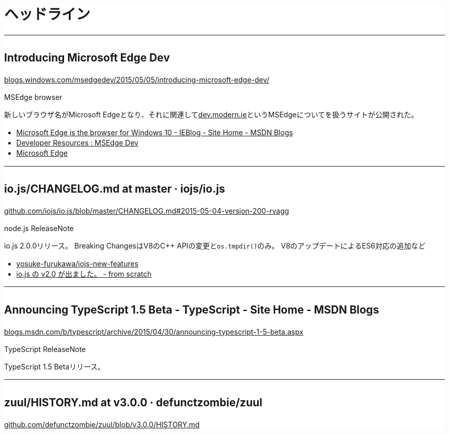<h1 class="site-genre">ヘッドライン</h1>

----

## Introducing Microsoft Edge Dev
[blogs.windows.com/msedgedev/2015/05/05/introducing-microsoft-edge-dev/](http://blogs.windows.com/msedgedev/2015/05/05/introducing-microsoft-edge-dev/ "Introducing Microsoft Edge Dev")

<p class="jser-tags jser-tag-icon"><span class="jser-tag">MSEdge</span> <span class="jser-tag">browser</span></p>

新しいブラウザ名がMicrosoft Edgeとなり、それに関連して[dev.modern.ie](http://dev.modern.ie/)というMSEdgeについてを扱うサイトが公開された。

- [Microsoft Edge is the browser for Windows 10 - IEBlog - Site Home - MSDN Blogs](http://blogs.msdn.com/b/ie/archive/2015/04/29/microsoft-edge-is-the-browser-for-windows-10.aspx "Microsoft Edge is the browser for Windows 10 - IEBlog - Site Home - MSDN Blogs")
- [Developer Resources : MSEdge Dev](http://dev.modern.ie/ "Developer Resources : MSEdge Dev")
- [Microsoft Edge](https://github.com/MicrosoftEdge/ "Microsoft Edge")

----

## io.js/CHANGELOG.md at master · iojs/io.js
[github.com/iojs/io.js/blob/master/CHANGELOG.md#2015-05-04-version-200-rvagg](https://github.com/iojs/io.js/blob/master/CHANGELOG.md#2015-05-04-version-200-rvagg "io.js/CHANGELOG.md at master · iojs/io.js")

<p class="jser-tags jser-tag-icon"><span class="jser-tag">node.js</span> <span class="jser-tag">ReleaseNote</span></p>

io.js 2.0.0リリース。
Breaking ChangesはV8のC++ APIの変更と`os.tmpdir()`のみ。
V8のアップデートによるES6対応の追加など

- [yosuke-furukawa/iojs-new-features](https://github.com/yosuke-furukawa/iojs-new-features "yosuke-furukawa/iojs-new-features")
- [io.js の v2.0 が出ました。 - from scratch](http://yosuke-furukawa.hatenablog.com/entry/2015/05/06/170034 "io.js の v2.0 が出ました。 - from scratch")

----

## Announcing TypeScript 1.5 Beta - TypeScript - Site Home - MSDN Blogs
[blogs.msdn.com/b/typescript/archive/2015/04/30/announcing-typescript-1-5-beta.aspx](http://blogs.msdn.com/b/typescript/archive/2015/04/30/announcing-typescript-1-5-beta.aspx "Announcing TypeScript 1.5 Beta - TypeScript - Site Home - MSDN Blogs")

<p class="jser-tags jser-tag-icon"><span class="jser-tag">TypeScript</span> <span class="jser-tag">ReleaseNote</span></p>

TypeScript 1.5 Betaリリース。

----

## zuul/HISTORY.md at v3.0.0 · defunctzombie/zuul
[github.com/defunctzombie/zuul/blob/v3.0.0/HISTORY.md](https://github.com/defunctzombie/zuul/blob/v3.0.0/HISTORY.md "zuul/HISTORY.md at v3.0.0 · defunctzombie/zuul")
